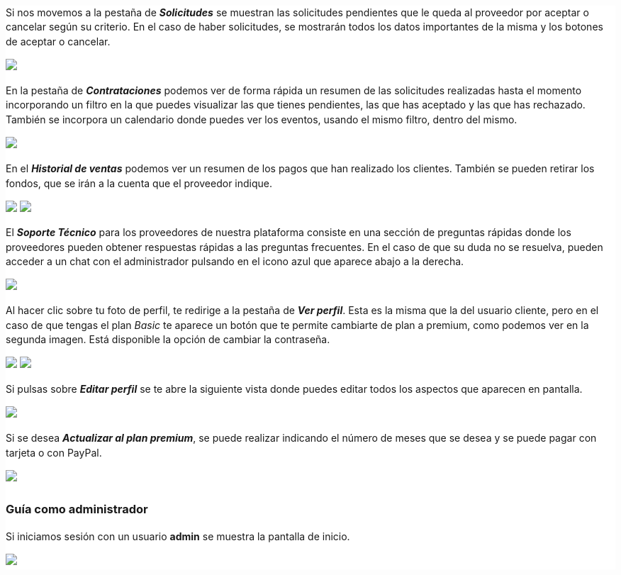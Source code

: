 Si nos movemos a la pestaña de ***Solicitudes*** se muestran las solicitudes pendientes que le queda al proveedor por aceptar o cancelar según su criterio. En el caso de haber solicitudes, se mostrarán todos los datos importantes de la misma y los botones de aceptar o cancelar.

<img src="https://iili.io/3hu4TyN.png"></img>

En la pestaña de ***Contrataciones*** podemos ver de forma rápida un resumen de las solicitudes realizadas hasta el momento incorporando un filtro en la que puedes visualizar las que tienes pendientes, las que has aceptado y las que has rechazado. También se incorpora un calendario donde puedes ver los eventos, usando el mismo filtro, dentro del mismo.

<img src="https://iili.io/3amTbnI.png"></img>

En el ***Historial de ventas*** podemos ver un resumen de los pagos que han realizado los clientes. También se pueden retirar los fondos, que se irán a la cuenta que el proveedor indique.

<img src="https://iili.io/3huLlkv.png"></img>
<img src="https://iili.io/3huLpG1.png"></img>

El ***Soporte Técnico*** para los proveedores de nuestra plataforma consiste en una sección de preguntas rápidas donde los proveedores pueden obtener respuestas rápidas a las preguntas frecuentes. En el caso de que su duda no se resuelva, pueden acceder a un chat con el administrador pulsando en el icono azul que aparece abajo a la derecha.

<img src="https://iili.io/3XMdk1s.png"></img>

Al hacer clic sobre tu foto de perfil, te redirige a la pestaña de ***Ver perfil***. Esta es la misma que la del usuario cliente, pero en el caso de que tengas el plan *Basic* te aparece un botón que te permite cambiarte de plan a premium, como podemos ver en la segunda imagen. Está disponible la opción de cambiar la contraseña.

<img src="https://iili.io/3huZziP.png"></img>
<img src="https://iili.io/3hAHYoG.png"></img>

Si pulsas sobre ***Editar perfil*** se te abre la siguiente vista donde puedes editar todos los aspectos que aparecen en pantalla.

<img src="https://iili.io/3hAK39p.png"></img>

Si se desea ***Actualizar al plan premium***, se puede realizar indicando el número de meses que se desea y se puede pagar con tarjeta o con PayPal.

<img src="https://iili.io/3XfMnoJ.png"></img>

<div id='id43'></div>

### Guía como administrador

Si iniciamos sesión con un usuario **admin** se muestra la pantalla de inicio.

<img src="https://iili.io/3hABCV1.png"></img>
